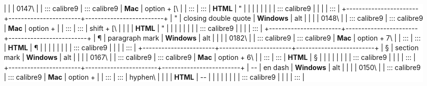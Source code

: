 |                       |                       | 0147\                   |
| ::: calibre9          | ::: calibre9          | **Mac** \| option + \[\ |
| :::                   | :::                   | **HTML** \| "           |
|                       |                       |                         |
|                       |                       | ::: calibre9            |
|                       |                       | :::                     |
+-----------------------+-----------------------+-------------------------+
| "                     | closing double quote  | **Windows** \| alt      |
|                       |                       | 0148\                   |
| ::: calibre9          | ::: calibre9          | **Mac** \| option +     |
| :::                   | :::                   | shift + \[\             |
|                       |                       | **HTML** \| "           |
|                       |                       |                         |
|                       |                       | ::: calibre9            |
|                       |                       | :::                     |
+-----------------------+-----------------------+-------------------------+
| ¶                     | paragraph mark        | **Windows** \| alt      |
|                       |                       | 0182\                   |
| ::: calibre9          | ::: calibre9          | **Mac** \| option + 7\  |
| :::                   | :::                   | **HTML** \| ¶           |
|                       |                       |                         |
|                       |                       | ::: calibre9            |
|                       |                       | :::                     |
+-----------------------+-----------------------+-------------------------+
| §                     | section mark          | **Windows** \| alt      |
|                       |                       | 0167\                   |
| ::: calibre9          | ::: calibre9          | **Mac** \| option + 6\  |
| :::                   | :::                   | **HTML** \| §           |
|                       |                       |                         |
|                       |                       | ::: calibre9            |
|                       |                       | :::                     |
+-----------------------+-----------------------+-------------------------+
| --                    | en dash               | **Windows** \| alt      |
|                       |                       | 0150\                   |
| ::: calibre9          | ::: calibre9          | **Mac** \| option +     |
| :::                   | :::                   | hyphen\                 |
|                       |                       | **HTML** \| --          |
|                       |                       |                         |
|                       |                       | ::: calibre9            |
|                       |                       | :::                     |